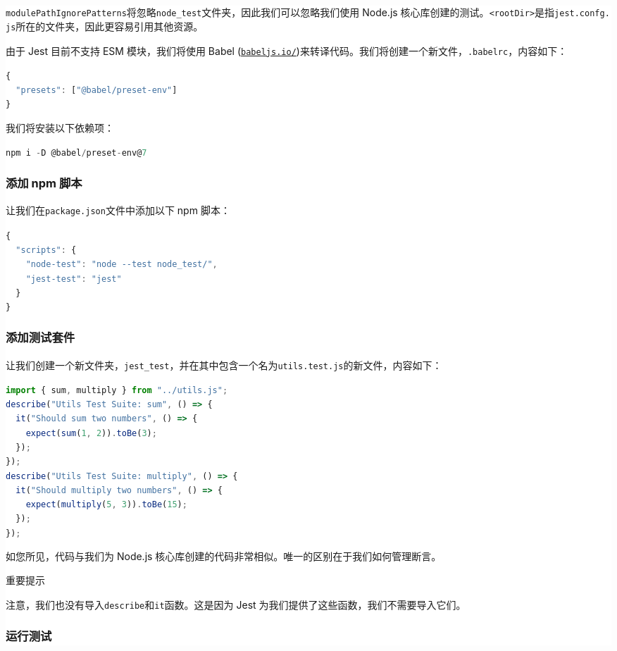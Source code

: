 `modulePathIgnorePatterns`将忽略`node_test`文件夹，因此我们可以忽略我们使用 Node.js 核心库创建的测试。`<rootDir>`是指`jest.confg.js`所在的文件夹，因此更容易引用其他资源。

由于 Jest 目前不支持 ESM 模块，我们将使用 Babel ([`babeljs.io/`](https://babeljs.io/))来转译代码。我们将创建一个新文件，`.babelrc`，内容如下：

```js
{
  "presets": ["@babel/preset-env"]
}
```

我们将安装以下依赖项：

```js
npm i -D @babel/preset-env@7
```

### 添加 npm 脚本

让我们在`package.json`文件中添加以下 npm 脚本：

```js
{
  "scripts": {
    "node-test": "node --test node_test/",
    "jest-test": "jest"
  }
}
```

### 添加测试套件

让我们创建一个新文件夹，`jest_test`，并在其中包含一个名为`utils.test.js`的新文件，内容如下：

```js
import { sum, multiply } from "../utils.js";
describe("Utils Test Suite: sum", () => {
  it("Should sum two numbers", () => {
    expect(sum(1, 2)).toBe(3);
  });
});
describe("Utils Test Suite: multiply", () => {
  it("Should multiply two numbers", () => {
    expect(multiply(5, 3)).toBe(15);
  });
});
```

如您所见，代码与我们为 Node.js 核心库创建的代码非常相似。唯一的区别在于我们如何管理断言。

重要提示

注意，我们也没有导入`describe`和`it`函数。这是因为 Jest 为我们提供了这些函数，我们不需要导入它们。

### 运行测试
